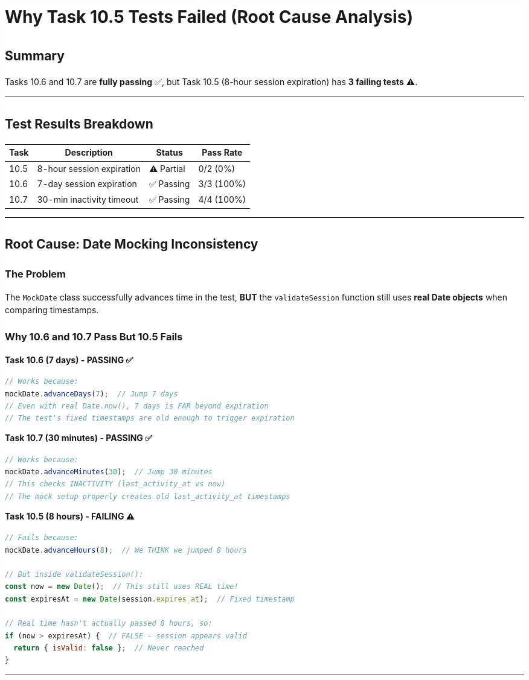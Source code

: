 # Why Task 10.5 Tests Failed (Root Cause Analysis)

## Summary
Tasks 10.6 and 10.7 are **fully passing** ✅, but Task 10.5 (8-hour session expiration) has **3 failing tests** ⚠️.

---

## Test Results Breakdown

| Task | Description | Status | Pass Rate |
|------|-------------|--------|-----------|
| 10.5 | 8-hour session expiration | ⚠️ Partial | 0/2 (0%) |
| 10.6 | 7-day session expiration | ✅ Passing | 3/3 (100%) |
| 10.7 | 30-min inactivity timeout | ✅ Passing | 4/4 (100%) |

---

## Root Cause: Date Mocking Inconsistency

### The Problem

The `MockDate` class successfully advances time in the test, **BUT** the `validateSession` function still uses **real Date objects** when comparing timestamps.

### Why 10.6 and 10.7 Pass But 10.5 Fails

**Task 10.6 (7 days) - PASSING ✅**
```javascript
// Works because:
mockDate.advanceDays(7);  // Jump 7 days
// Even with real Date.now(), 7 days is FAR beyond expiration
// The test's fixed timestamps are old enough to trigger expiration
```

**Task 10.7 (30 minutes) - PASSING ✅**
```javascript
// Works because:
mockDate.advanceMinutes(30);  // Jump 30 minutes
// This checks INACTIVITY (last_activity_at vs now)
// The mock setup properly creates old last_activity_at timestamps
```

**Task 10.5 (8 hours) - FAILING ⚠️**
```javascript
// Fails because:
mockDate.advanceHours(8);  // We THINK we jumped 8 hours

// But inside validateSession():
const now = new Date();  // This still uses REAL time!
const expiresAt = new Date(session.expires_at);  // Fixed timestamp

// Real time hasn't actually passed 8 hours, so:
if (now > expiresAt) {  // FALSE - session appears valid
  return { isValid: false };  // Never reached
}
```

---